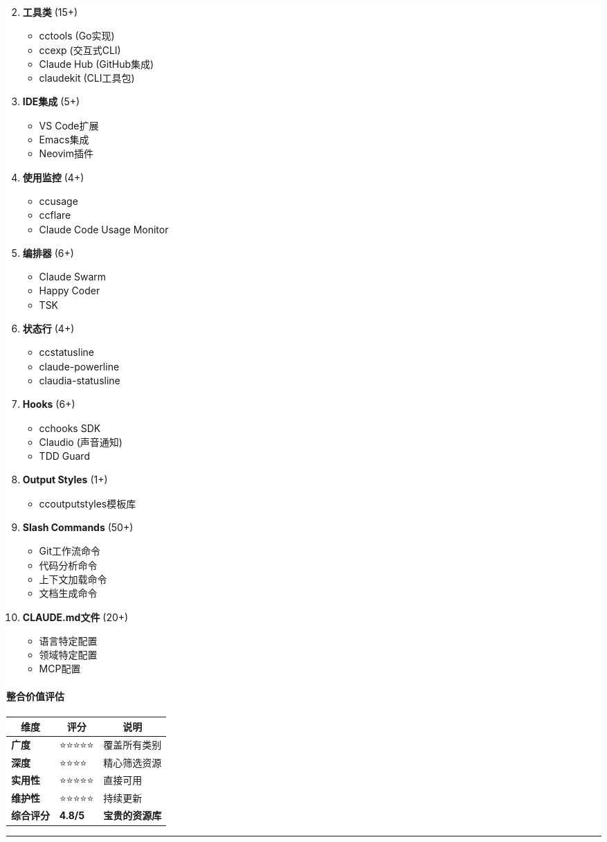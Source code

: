 2. **工具类** (15+)
   - cctools (Go实现)
   - ccexp (交互式CLI)
   - Claude Hub (GitHub集成)
   - claudekit (CLI工具包)

3. **IDE集成** (5+)
   - VS Code扩展
   - Emacs集成
   - Neovim插件

4. **使用监控** (4+)
   - ccusage
   - ccflare
   - Claude Code Usage Monitor

5. **编排器** (6+)
   - Claude Swarm
   - Happy Coder
   - TSK

6. **状态行** (4+)
   - ccstatusline
   - claude-powerline
   - claudia-statusline

7. **Hooks** (6+)
   - cchooks SDK
   - Claudio (声音通知)
   - TDD Guard

8. **Output Styles** (1+)
   - ccoutputstyles模板库

9. **Slash Commands** (50+)
   - Git工作流命令
   - 代码分析命令
   - 上下文加载命令
   - 文档生成命令

10. **CLAUDE.md文件** (20+)
    - 语言特定配置
    - 领域特定配置
    - MCP配置

#### 整合价值评估
| 维度 | 评分 | 说明 |
|-----|------|------|
| **广度** | ⭐⭐⭐⭐⭐ | 覆盖所有类别 |
| **深度** | ⭐⭐⭐⭐ | 精心筛选资源 |
| **实用性** | ⭐⭐⭐⭐⭐ | 直接可用 |
| **维护性** | ⭐⭐⭐⭐⭐ | 持续更新 |
| **综合评分** | **4.8/5** | **宝贵的资源库** |

---